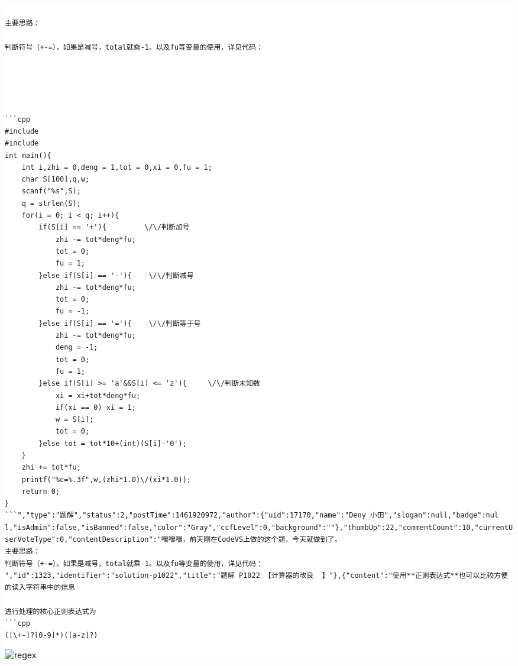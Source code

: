 ```","type":"题解","status":2,"postTime":1502553705,"author":{"uid":8952,"name":"M_seа","slogan":"","badge":null,"isAdmin":false,"isBanned":false,"color":"Blue","ccfLevel":0,"background":""},"thumbUp":44,"commentCount":14,"currentUserVoteType":0,"contentDescription":"","id":1337,"identifier":"solution-p1022","title":"题解 P1022 【计算器的改良  】"},{"content":"## 此题不需要代码很长的模拟。

主要思路：

判断符号（+-=），如果是减号，total就乘-1。以及fu等变量的使用，详见代码：



    
    
```cpp
#include 
#include 
int main(){
    int i,zhi = 0,deng = 1,tot = 0,xi = 0,fu = 1;
    char S[100],q,w;
    scanf("%s",S);
    q = strlen(S);
    for(i = 0; i < q; i++){
        if(S[i] == '+'){         \/\/判断加号
            zhi -= tot*deng*fu;
            tot = 0;
            fu = 1;
        }else if(S[i] == '-'){    \/\/判断减号
            zhi -= tot*deng*fu;
            tot = 0;
            fu = -1; 
        }else if(S[i] == '='){    \/\/判断等于号
            zhi -= tot*deng*fu;
            deng = -1;
            tot = 0;
            fu = 1;
        }else if(S[i] >= 'a'&&S[i] <= 'z'){     \/\/判断未知数
            xi = xi+tot*deng*fu;
            if(xi == 0) xi = 1;
            w = S[i];
            tot = 0;
        }else tot = tot*10+(int)(S[i]-'0');
    }
    zhi += tot*fu;
    printf("%c=%.3f",w,(zhi*1.0)\/(xi*1.0));
    return 0; 
}
```","type":"题解","status":2,"postTime":1461920972,"author":{"uid":17170,"name":"Deny_小田","slogan":null,"badge":null,"isAdmin":false,"isBanned":false,"color":"Gray","ccfLevel":0,"background":""},"thumbUp":22,"commentCount":10,"currentUserVoteType":0,"contentDescription":"嘿嘿嘿，前天刚在CodeVS上做的这个题，今天就做到了。
主要思路：
判断符号（+-=），如果是减号，total就乘-1。以及fu等变量的使用，详见代码：
","id":1323,"identifier":"solution-p1022","title":"题解 P1022 【计算器的改良  】"},{"content":"使用**正则表达式**也可以比较方便的读入字符串中的信息

进行处理的核心正则表达式为
```cpp
([\+-]?[0-9]*)([a-z]?)
```
![regex](http:\/\/r.photo.store.qq.com\/psb?\/V12FGRAo1ut6ns\/csqNCjhZgkHewjNYZPGaqb*fVZjwFKJyAxSriN22u3g!\/r\/dLYAAAAAAAAA)

